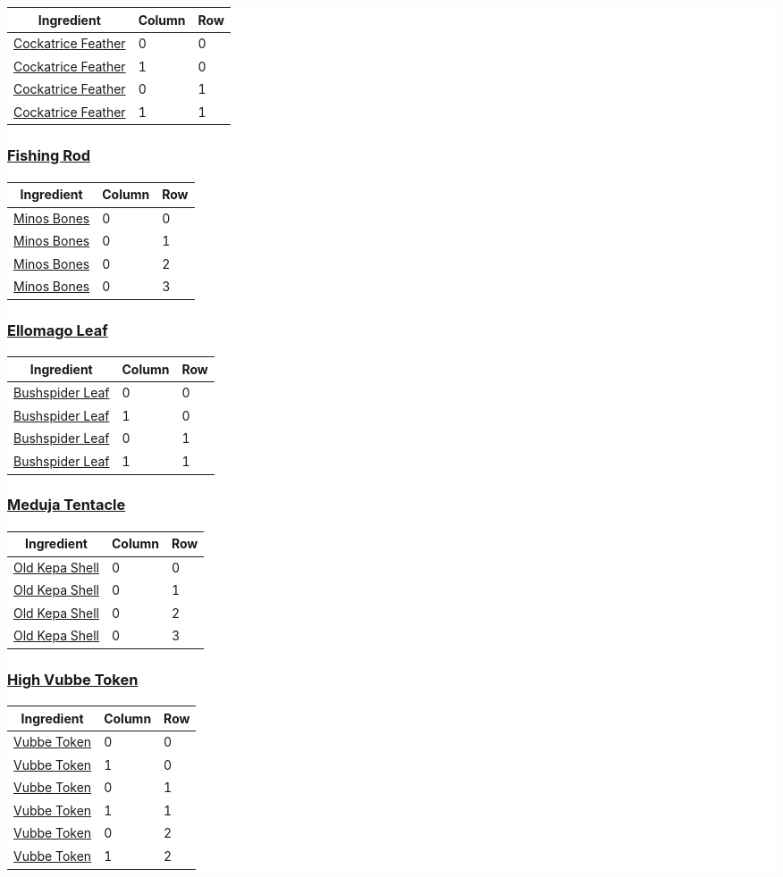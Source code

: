 | Ingredient  | Column | Row |
| ----------- | ------ | --- |
|[Cockatrice Feather](http://tosdb.org/item/645455)|0|0|
|[Cockatrice Feather](http://tosdb.org/item/645455)|1|0|
|[Cockatrice Feather](http://tosdb.org/item/645455)|0|1|
|[Cockatrice Feather](http://tosdb.org/item/645455)|1|1|


### [Fishing Rod](http://tosdb.org/item/645344)

| Ingredient  | Column | Row |
| ----------- | ------ | --- |
|[Minos Bones](http://tosdb.org/item/645614)|0|0|
|[Minos Bones](http://tosdb.org/item/645614)|0|1|
|[Minos Bones](http://tosdb.org/item/645614)|0|2|
|[Minos Bones](http://tosdb.org/item/645614)|0|3|


### [Ellomago Leaf](http://tosdb.org/item/645437)

| Ingredient  | Column | Row |
| ----------- | ------ | --- |
|[Bushspider Leaf](http://tosdb.org/item/645363)|0|0|
|[Bushspider Leaf](http://tosdb.org/item/645363)|1|0|
|[Bushspider Leaf](http://tosdb.org/item/645363)|0|1|
|[Bushspider Leaf](http://tosdb.org/item/645363)|1|1|


### [Meduja Tentacle](http://tosdb.org/item/645541)

| Ingredient  | Column | Row |
| ----------- | ------ | --- |
|[Old Kepa Shell](http://tosdb.org/item/645539)|0|0|
|[Old Kepa Shell](http://tosdb.org/item/645539)|0|1|
|[Old Kepa Shell](http://tosdb.org/item/645539)|0|2|
|[Old Kepa Shell](http://tosdb.org/item/645539)|0|3|


### [High Vubbe Token](http://tosdb.org/item/645479)

| Ingredient  | Column | Row |
| ----------- | ------ | --- |
|[Vubbe Token](http://tosdb.org/item/645129)|0|0|
|[Vubbe Token](http://tosdb.org/item/645129)|1|0|
|[Vubbe Token](http://tosdb.org/item/645129)|0|1|
|[Vubbe Token](http://tosdb.org/item/645129)|1|1|
|[Vubbe Token](http://tosdb.org/item/645129)|0|2|
|[Vubbe Token](http://tosdb.org/item/645129)|1|2|
